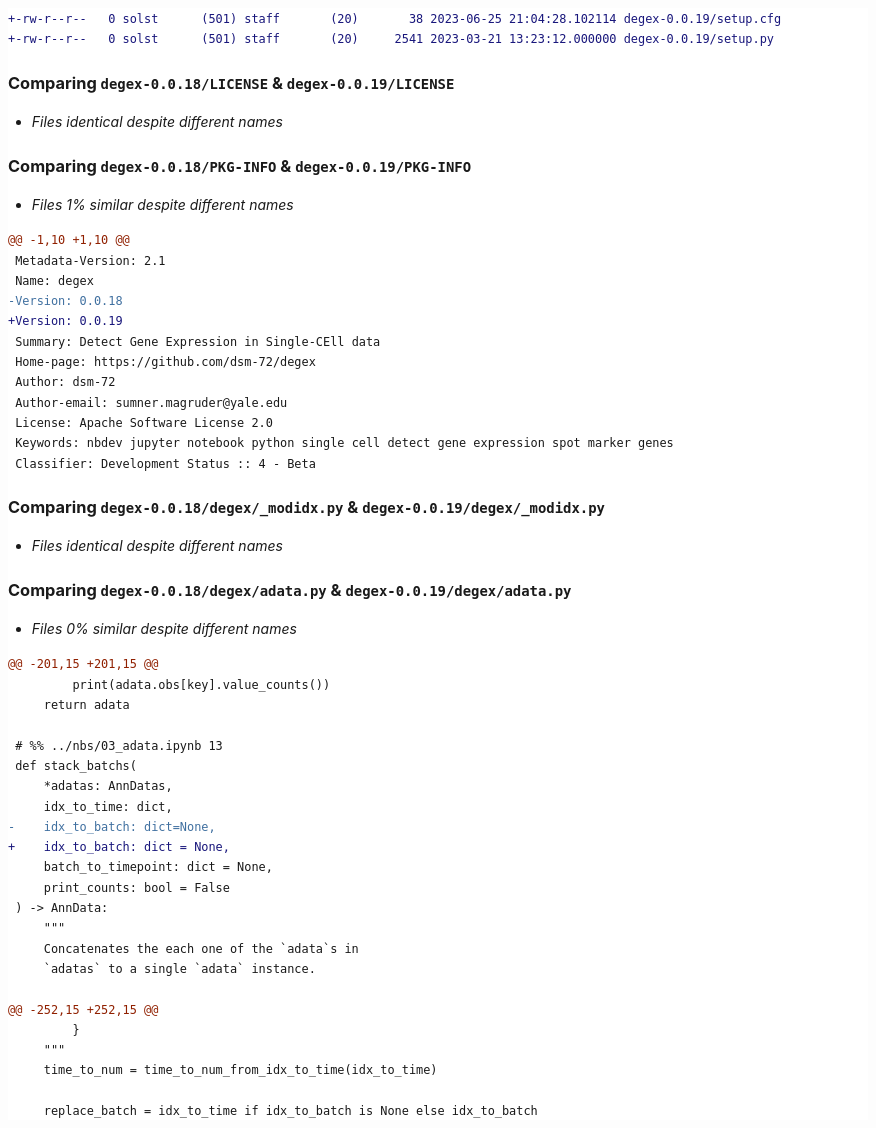 ```diff
+-rw-r--r--   0 solst      (501) staff       (20)       38 2023-06-25 21:04:28.102114 degex-0.0.19/setup.cfg
+-rw-r--r--   0 solst      (501) staff       (20)     2541 2023-03-21 13:23:12.000000 degex-0.0.19/setup.py
```

### Comparing `degex-0.0.18/LICENSE` & `degex-0.0.19/LICENSE`

 * *Files identical despite different names*

### Comparing `degex-0.0.18/PKG-INFO` & `degex-0.0.19/PKG-INFO`

 * *Files 1% similar despite different names*

```diff
@@ -1,10 +1,10 @@
 Metadata-Version: 2.1
 Name: degex
-Version: 0.0.18
+Version: 0.0.19
 Summary: Detect Gene Expression in Single-CEll data
 Home-page: https://github.com/dsm-72/degex
 Author: dsm-72
 Author-email: sumner.magruder@yale.edu
 License: Apache Software License 2.0
 Keywords: nbdev jupyter notebook python single cell detect gene expression spot marker genes
 Classifier: Development Status :: 4 - Beta
```

### Comparing `degex-0.0.18/degex/_modidx.py` & `degex-0.0.19/degex/_modidx.py`

 * *Files identical despite different names*

### Comparing `degex-0.0.18/degex/adata.py` & `degex-0.0.19/degex/adata.py`

 * *Files 0% similar despite different names*

```diff
@@ -201,15 +201,15 @@
         print(adata.obs[key].value_counts())
     return adata
 
 # %% ../nbs/03_adata.ipynb 13
 def stack_batchs(
     *adatas: AnnDatas, 
     idx_to_time: dict,
-    idx_to_batch: dict=None,
+    idx_to_batch: dict = None,
     batch_to_timepoint: dict = None,
     print_counts: bool = False
 ) -> AnnData:    
     """
     Concatenates the each one of the `adata`s in  
     `adatas` to a single `adata` instance.
     
@@ -252,15 +252,15 @@
         }
     """
     time_to_num = time_to_num_from_idx_to_time(idx_to_time)
 
     replace_batch = idx_to_time if idx_to_batch is None else idx_to_batch
```